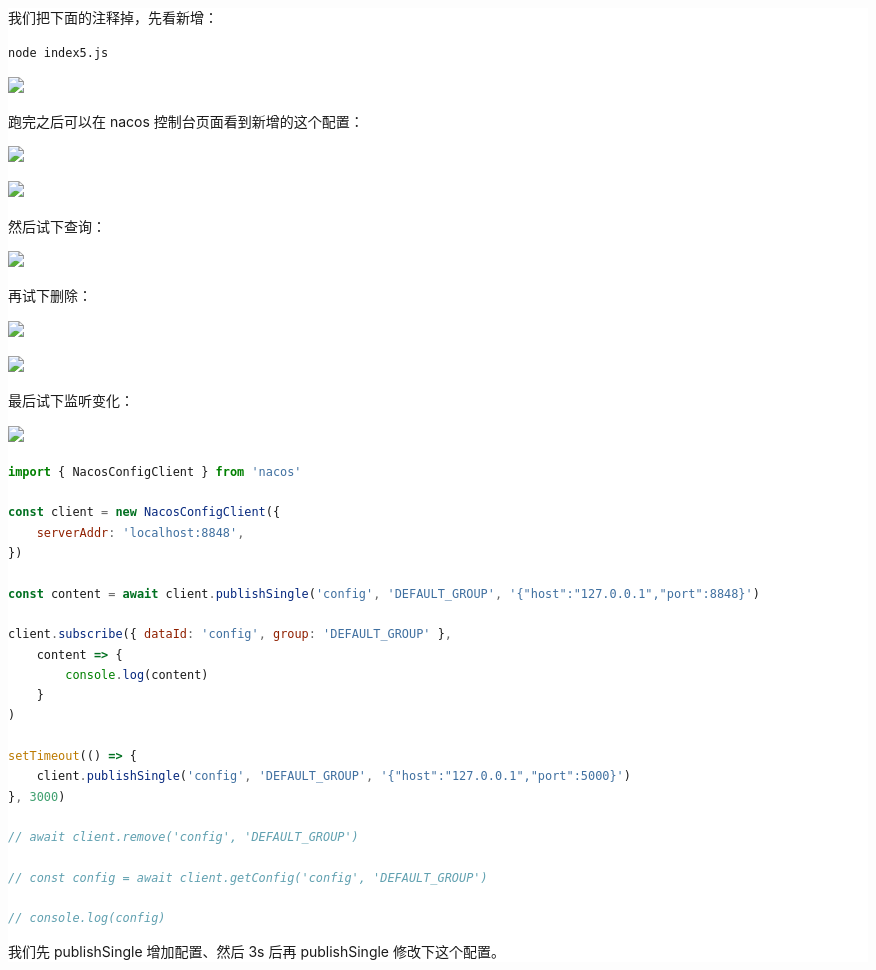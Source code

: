 我们把下面的注释掉，先看新增：

```
node index5.js
```

![](https://p6-juejin.byteimg.com/tos-cn-i-k3u1fbpfcp/51f42e0de0c845778d359fe316eb6149~tplv-k3u1fbpfcp-jj-mark:0:0:0:0:q75.image#?w=1882&h=950&s=185677&e=png&b=1e1e1e)

跑完之后可以在 nacos 控制台页面看到新增的这个配置：

![](https://p3-juejin.byteimg.com/tos-cn-i-k3u1fbpfcp/761aca641e4349138d966540b6c1af8a~tplv-k3u1fbpfcp-jj-mark:0:0:0:0:q75.image#?w=2622&h=1008&s=190428&e=png&b=fbfbfb)

![](https://p1-juejin.byteimg.com/tos-cn-i-k3u1fbpfcp/aaa60497a0f14386a12f3bd447f39668~tplv-k3u1fbpfcp-jj-mark:0:0:0:0:q75.image#?w=1546&h=894&s=88186&e=png&b=ffffff)

然后试下查询：

![](https://p6-juejin.byteimg.com/tos-cn-i-k3u1fbpfcp/f3af71f8af5545238c9ef5d62a7178aa~tplv-k3u1fbpfcp-jj-mark:0:0:0:0:q75.image#?w=1720&h=984&s=187818&e=png&b=1f1f1f)

再试下删除：

![](https://p6-juejin.byteimg.com/tos-cn-i-k3u1fbpfcp/2c1a9b24504c431d9b119257cb4b71f1~tplv-k3u1fbpfcp-jj-mark:0:0:0:0:q75.image#?w=1292&h=916&s=158610&e=png&b=1e1e1e)

![](https://p1-juejin.byteimg.com/tos-cn-i-k3u1fbpfcp/536e957ee8a543f89d2d3aa96a31f343~tplv-k3u1fbpfcp-jj-mark:0:0:0:0:q75.image#?w=2616&h=704&s=133803&e=png&b=fdfdfd)

最后试下监听变化：

![](https://p9-juejin.byteimg.com/tos-cn-i-k3u1fbpfcp/fef2ab98ab02493eb2eb67586fdcea38~tplv-k3u1fbpfcp-jj-mark:0:0:0:0:q75.image#?w=2024&h=1032&s=216423&e=png&b=1e1e1e)

```javascript
import { NacosConfigClient } from 'nacos'

const client = new NacosConfigClient({
    serverAddr: 'localhost:8848',
})

const content = await client.publishSingle('config', 'DEFAULT_GROUP', '{"host":"127.0.0.1","port":8848}')

client.subscribe({ dataId: 'config', group: 'DEFAULT_GROUP' },
    content => {
        console.log(content)
    }
)

setTimeout(() => {
    client.publishSingle('config', 'DEFAULT_GROUP', '{"host":"127.0.0.1","port":5000}')
}, 3000)

// await client.remove('config', 'DEFAULT_GROUP')

// const config = await client.getConfig('config', 'DEFAULT_GROUP')

// console.log(config)
```
我们先 publishSingle  增加配置、然后 3s 后再 publishSingle 修改下这个配置。
